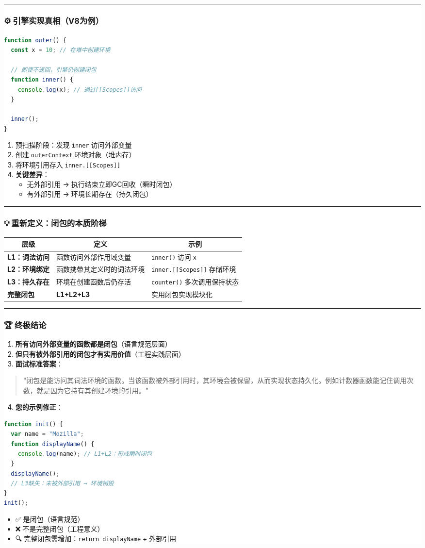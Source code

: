 
---

### ⚙️ 引擎实现真相（V8为例）
```javascript
function outer() {
  const x = 10; // 在堆中创建环境
  
  // 即使不返回，引擎仍创建闭包
  function inner() { 
    console.log(x); // 通过[[Scopes]]访问
  }
  
  inner();
}
```

1. 预扫描阶段：发现 `inner` 访问外部变量
2. 创建 `outerContext` 环境对象（堆内存）
3. 将环境引用存入 `inner.[[Scopes]]`
4. **关键差异**：
    - 无外部引用 → 执行结束立即GC回收（瞬时闭包）
    - 有外部引用 → 环境长期存在（持久闭包）

---

### 💡 重新定义：闭包的本质阶梯
| 层级 | 定义 | 示例 |
| --- | --- | --- |
| **L1：词法访问** | 函数访问外部作用域变量 | `inner()` 访问 `x` |
| **L2：环境绑定** | 函数携带其定义时的词法环境 | `inner.[[Scopes]]` 存储环境 |
| **L3：持久存在** | 环境在创建函数后仍存活 | `counter()` 多次调用保持状态 |
| **完整闭包** | **L1+L2+L3** | 实用闭包实现模块化 |


---

### 🏆 终极结论
1. **所有访问外部变量的函数都是闭包**（语言规范层面）
2. **但只有被外部引用的闭包才有实用价值**（工程实践层面）
3. **面试标准答案**：

> "闭包是能访问其词法环境的函数。当该函数被外部引用时，其环境会被保留，从而实现状态持久化。例如计数器函数能记住调用次数，就是因为它持有其创建环境的引用。"
>

4. **您的示例修正**：

```javascript
function init() {
  var name = "Mozilla";
  function displayName() {
    console.log(name); // L1+L2：形成瞬时闭包
  }
  displayName();
  // L3缺失：未被外部引用 → 环境销毁
}
init(); 
```

+ ✅ 是闭包（语言规范）
+ ❌ 不是完整闭包（工程意义）
+ 🔍 完整闭包需增加：`return displayName` + 外部引用


